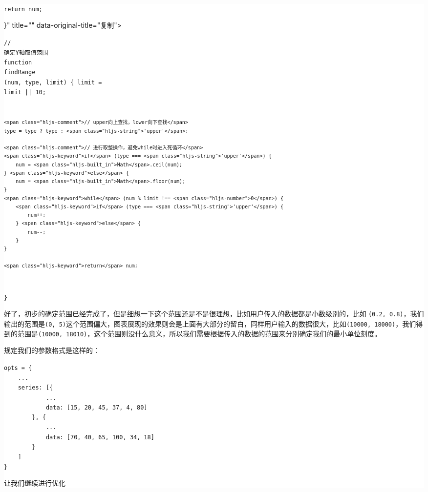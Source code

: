     return num;
}" title="" data-original-title="复制"></span>
      <span type="button" class="saveToNote code-tool" data-toggle="tooltip" data-placement="top" title="" data-original-title="放进笔记"></span>
      </div>
      </div><pre class="javascript hljs"><code class="javascript"><span class="hljs-comment">// 确定Y轴取值范围</span>
<span class="hljs-function"><span class="hljs-keyword">function</span> <span class="hljs-title">findRange</span> (<span class="hljs-params">num, type, limit</span>) </span>{
    limit = limit || <span class="hljs-number">10</span>;
    
    <span class="hljs-comment">// upper向上查找，lower向下查找</span>
    type = type ? type : <span class="hljs-string">'upper'</span>;

    <span class="hljs-comment">// 进行取整操作，避免while时进入死循环</span>
    <span class="hljs-keyword">if</span> (type === <span class="hljs-string">'upper'</span>) {
        num = <span class="hljs-built_in">Math</span>.ceil(num);
    } <span class="hljs-keyword">else</span> {
        num = <span class="hljs-built_in">Math</span>.floor(num);
    }
    <span class="hljs-keyword">while</span> (num % limit !== <span class="hljs-number">0</span>) {
        <span class="hljs-keyword">if</span> (type === <span class="hljs-string">'upper'</span>) {
            num++;
        } <span class="hljs-keyword">else</span> {
            num--;
        }
    }

    <span class="hljs-keyword">return</span> num;
}</code></pre>
<p>好了，初步的确定范围已经完成了，但是细想一下这个范围还是不是很理想，比如用户传入的数据都是小数级别的，比如 <code>(0.2, 0.8)</code>，我们输出的范围是<code>(0, 5)</code>这个范围偏大，图表展现的效果则会是上面有大部分的留白，同样用户输入的数据很大，比如<code>(10000, 18000)</code>，我们得到的范围是<code>(10000, 18010)</code>，这个范围则没什么意义，所以我们需要根据传入的数据的范围来分别确定我们的最小单位刻度。</p>
<p>规定我们的参数格式是这样的：</p>
<div class="widget-codetool" style="display:none;">
      <div class="widget-codetool--inner">
      <span class="selectCode code-tool" data-toggle="tooltip" data-placement="top" title="" data-original-title="全选"></span>
      <span type="button" class="copyCode code-tool" data-toggle="tooltip" data-placement="top" data-clipboard-text="opts = {
    ...
    series: [{
            ...
            data: [15, 20, 45, 37, 4, 80]
        }, {
            ...
            data: [70, 40, 65, 100, 34, 18]
        }
    ]
}" title="" data-original-title="复制"></span>
      <span type="button" class="saveToNote code-tool" data-toggle="tooltip" data-placement="top" title="" data-original-title="放进笔记"></span>
      </div>
      </div><pre class="hljs haskell"><code><span class="hljs-title">opts</span> = {
    ...
    series: [{
            ...
            <span class="hljs-class"><span class="hljs-keyword">data</span>: [15, 20, 45, 37, 4, 80]</span>
        }, {
            ...
            <span class="hljs-class"><span class="hljs-keyword">data</span>: [70, 40, 65, 100, 34, 18]</span>
        }
    ]
}</code></pre>
<p>让我们继续进行优化</p>